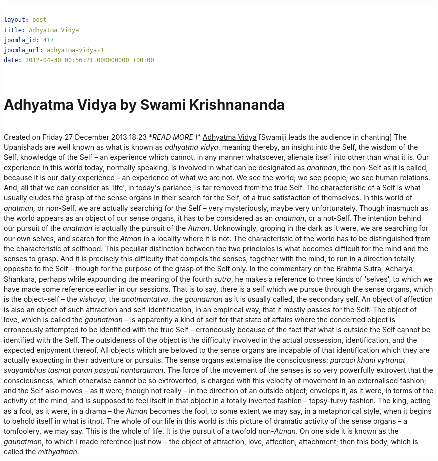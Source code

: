 ```yaml
---
layout: post
title: Adhyatma Vidya
joomla_id: 417
joomla_url: adhyatma-vidya-1
date: 2012-04-30 00:56:21.000000000 +00:00
---
```

# Adhyatma Vidya by Swami Krishnananda
* * *
Created on Friday 27 December 2013 18:23
**READ MORE \\\** [Adhyatma Vidya](http://www.swami-krishnananda.org/disc/disc_116.html)
[Swamiji leads the audience in chanting]
The Upanishads are well known as what is known as _adhyatma vidya_, meaning thereby, an insight into the Self, the wisdom of the Self, knowledge of the Self – an experience which cannot, in any manner whatsoever, alienate itself into other than what it is. Our experience in this world today, normally speaking, is involved in what can be designated as _anatman_, the non-Self as it is called, because it is our daily experience – an experience of what we are not. We see the world; we see people; we see human relations. And, all that we can consider as 'life', in today's parlance, is far removed from the true Self.
The characteristic of a Self is what usually eludes the grasp of the sense organs in their search for the Self, of a true satisfaction of themselves. In this world of _anatman,_ or non-Self, we are actually searching for the Self – very mysteriously, maybe very unfortunately. Though inasmuch as the world appears as an object of our sense organs, it has to be considered as an _anatman_, or a not-Self. The intention behind our pursuit of the _anatman_ is actually the pursuit of the _Atman_. Unknowingly, groping in the dark as it were, we are searching for our own selves, and search for the _Atman_ in a locality where it is not.
The characteristic of the world has to be distinguished from the characteristic of selfhood. This peculiar distinction between the two principles is what becomes difficult for the mind and the senses to grasp. And it is precisely this difficulty that compels the senses, together with the mind, to run in a direction totally opposite to the Self – though for the purpose of the grasp of the Self only. In the commentary on the Brahma Sutra, Acharya Shankara, perhaps while expounding the meaning of the fourth _sutra_, he makes a reference to three kinds of 'selves', to which we have made some reference earlier in our sessions.
That is to say, there is a self which we pursue through the sense organs, which is the object-self – the _vishaya_, the _anatmantatva_, the _gaunatman_ as it is usually called, the secondary self. An object of affection is also an object of such attraction and self-identification, in an empirical way, that it mostly passes for the Self. The object of love, which is called the _gaunatman_ – is apparently a kind of self for that state of affairs where the concerned object is erroneously attempted to be identified with the true Self – erroneously because of the fact that what is outside the Self cannot be identified with the Self.
The outsideness of the object is the difficulty involved in the actual possession, identification, and the expected enjoyment thereof. All objects which are beloved to the sense organs are incapable of that identification which they are actually expecting in their adventure or pursuits. The sense organs externalise the consciousness: _parcaci khani vytranat svayambhus tasmat paran pasyati nantaratman_. The force of the movement of the senses is so very powerfully extrovert that the consciousness, which otherwise cannot be so extroverted, is charged with this velocity of movement in an externalised fashion; and the Self also moves – as it were, though not really – in the direction of an outside object; envelops it, as it were, in terms of the activity of the mind, and is supposed to feel itself in that object in a totally inverted fashion – topsy-turvy fashion. The king, acting as a fool, as it were, in a drama – the _Atman_ becomes the fool, to some extent we may say, in a metaphorical style, when it begins to behold itself in what is itnot. The whole of our life in this world is this picture of dramatic activity of the sense organs – a tomfoolery, we may say. This is the whole of life. It is the pursuit of a twofold non-_Atman_. On one side it is known as the _gaunatman_, to which I made reference just now – the object of attraction, love, affection, attachment; then this body, which is called the _mithyatman_.